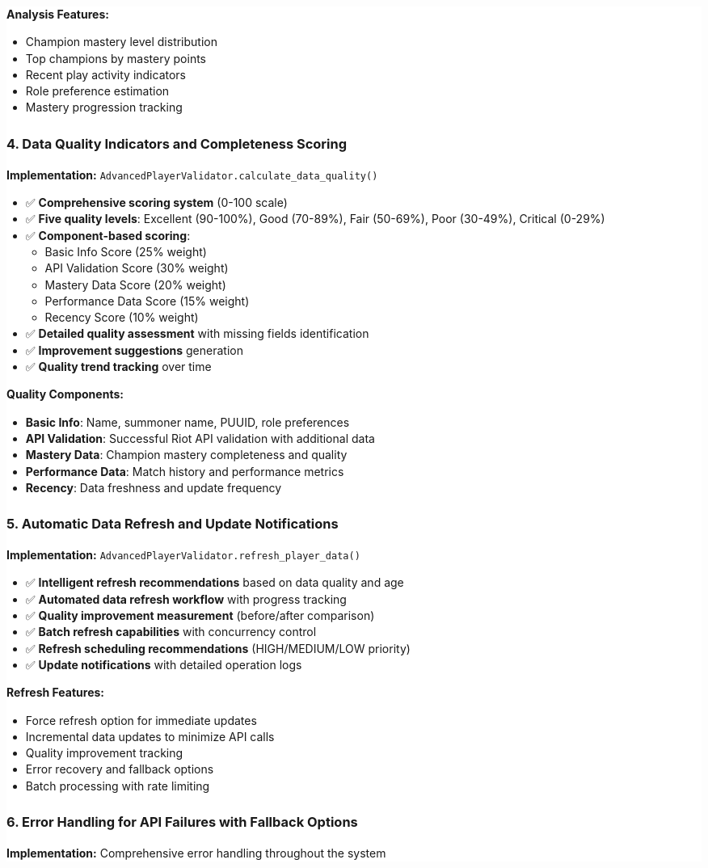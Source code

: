 **Analysis Features:**
- Champion mastery level distribution
- Top champions by mastery points
- Recent play activity indicators
- Role preference estimation
- Mastery progression tracking

### 4. Data Quality Indicators and Completeness Scoring

**Implementation:** `AdvancedPlayerValidator.calculate_data_quality()`

- ✅ **Comprehensive scoring system** (0-100 scale)
- ✅ **Five quality levels**: Excellent (90-100%), Good (70-89%), Fair (50-69%), Poor (30-49%), Critical (0-29%)
- ✅ **Component-based scoring**:
  - Basic Info Score (25% weight)
  - API Validation Score (30% weight)
  - Mastery Data Score (20% weight)
  - Performance Data Score (15% weight)
  - Recency Score (10% weight)
- ✅ **Detailed quality assessment** with missing fields identification
- ✅ **Improvement suggestions** generation
- ✅ **Quality trend tracking** over time

**Quality Components:**
- **Basic Info**: Name, summoner name, PUUID, role preferences
- **API Validation**: Successful Riot API validation with additional data
- **Mastery Data**: Champion mastery completeness and quality
- **Performance Data**: Match history and performance metrics
- **Recency**: Data freshness and update frequency

### 5. Automatic Data Refresh and Update Notifications

**Implementation:** `AdvancedPlayerValidator.refresh_player_data()`

- ✅ **Intelligent refresh recommendations** based on data quality and age
- ✅ **Automated data refresh workflow** with progress tracking
- ✅ **Quality improvement measurement** (before/after comparison)
- ✅ **Batch refresh capabilities** with concurrency control
- ✅ **Refresh scheduling recommendations** (HIGH/MEDIUM/LOW priority)
- ✅ **Update notifications** with detailed operation logs

**Refresh Features:**
- Force refresh option for immediate updates
- Incremental data updates to minimize API calls
- Quality improvement tracking
- Error recovery and fallback options
- Batch processing with rate limiting

### 6. Error Handling for API Failures with Fallback Options

**Implementation:** Comprehensive error handling throughout the system
